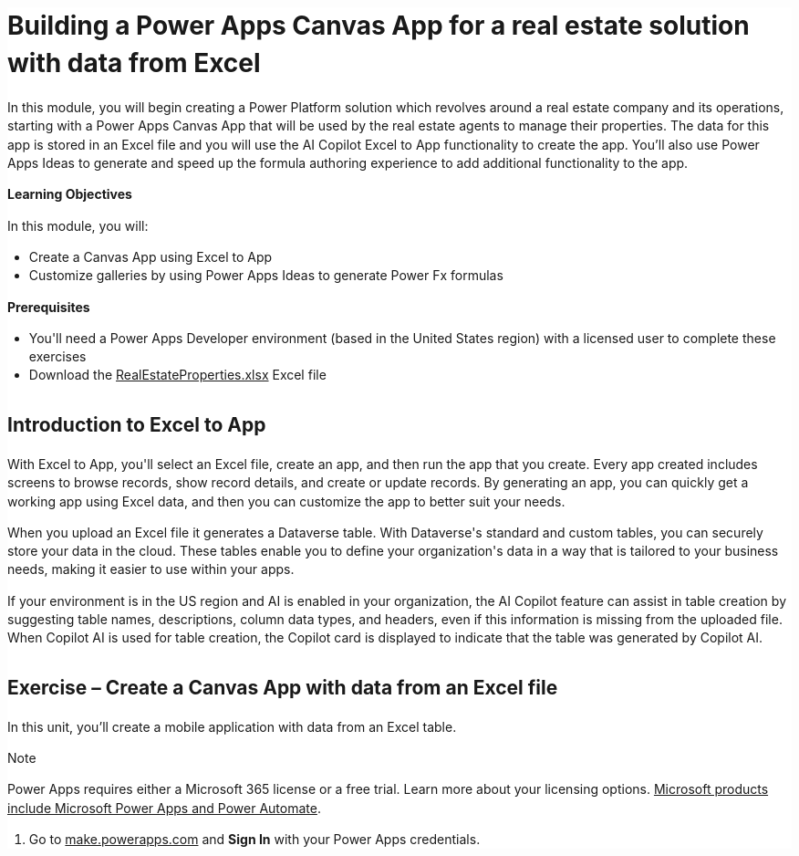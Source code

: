 # Building a Power Apps Canvas App for a real estate solution with data from Excel

In this module, you will begin creating a Power Platform solution which revolves around a real estate company and its operations, starting with a Power Apps Canvas App that will be used by the real estate agents to manage their properties. The data for this app is stored in an Excel file and you will use the AI Copilot Excel to App functionality to create the app. You’ll also use Power Apps Ideas to generate and speed up the formula authoring experience to add additional functionality to the app.

**Learning Objectives**

In this module, you will:

- Create a Canvas App using Excel to App
- Customize galleries by using Power Apps Ideas to generate Power Fx formulas

**Prerequisites**

- You'll need a Power Apps Developer environment (based in the United States region) with a licensed user to complete these exercises
- Download the [RealEstateProperties.xlsx](assets/RealEstateProperties.xlsx) Excel file

## Introduction to Excel to App

With Excel to App, you'll select an Excel file, create an app, and then run the app that you create. Every app created includes screens to browse records, show record details, and create or update records. By generating an app, you can quickly get a working app using Excel data, and then you can customize the app to better suit your needs.

When you upload an Excel file it generates a Dataverse table. With Dataverse's standard and custom tables, you can securely store your data in the cloud. These tables enable you to define your organization's data in a way that is tailored to your business needs, making it easier to use within your apps.

If your environment is in the US region and AI is enabled in your organization, the AI Copilot feature can assist in table creation by suggesting table names, descriptions, column data types, and headers, even if this information is missing from the uploaded file. When Copilot AI is used for table creation, the Copilot card is displayed to indicate that the table was generated by Copilot AI.

## Exercise – Create a Canvas App with data from an Excel file

In this unit, you’ll create a mobile application with data from an Excel table.

> [!NOTE]
>
> Power Apps requires either a Microsoft 365 license or a free trial. Learn more about your licensing options. [Microsoft products include Microsoft Power Apps and Power Automate](https://learn.microsoft.com/en-us/power-platform/admin/pricing-billing-skus).

1. Go to [make.powerapps.com](https://make.powerapps.com/) and **Sign In** with your Power Apps credentials.
